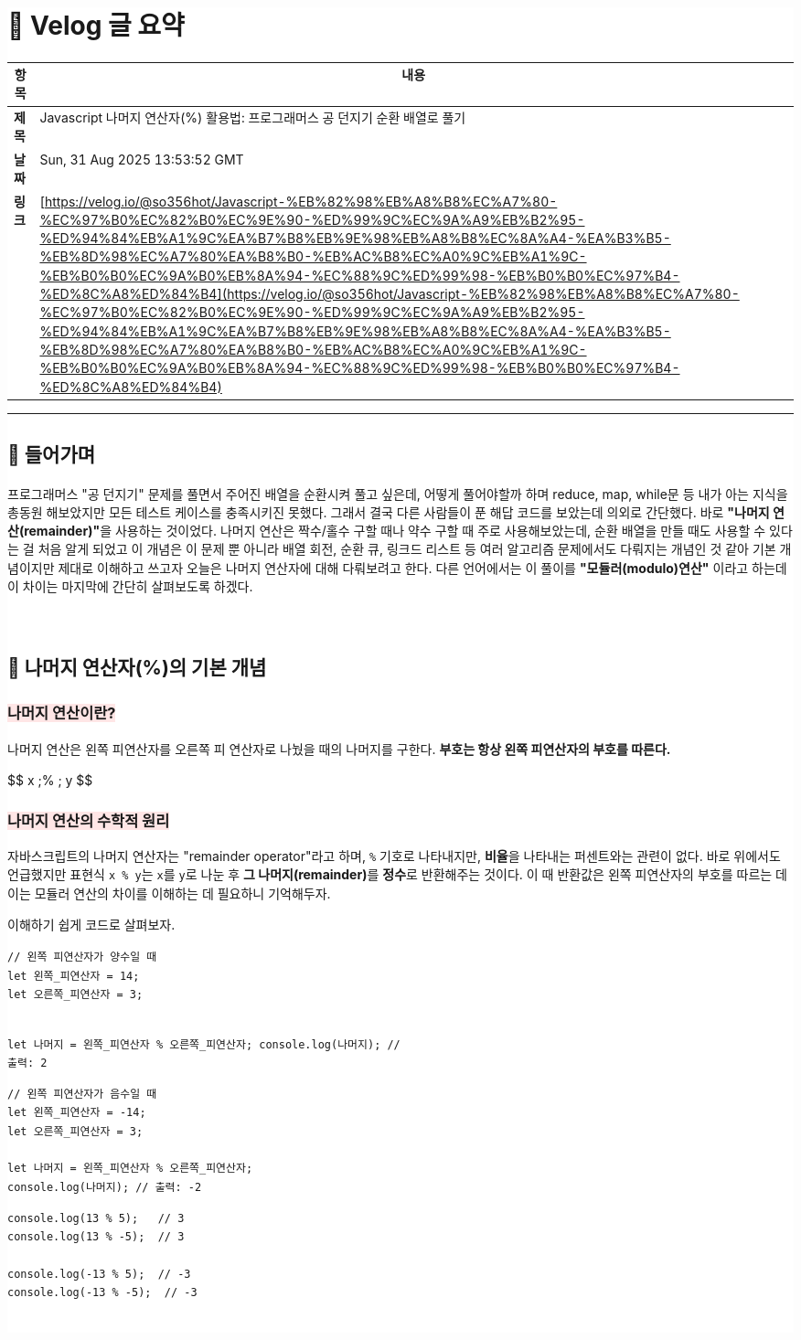 # 📌 Velog 글 요약

| 항목   | 내용 |
|--------|------|
| **제목** | Javascript 나머지 연산자(%) 활용법: 프로그래머스 공 던지기 순환 배열로 풀기 |
| **날짜** | Sun, 31 Aug 2025 13:53:52 GMT |
| **링크** | [https://velog.io/@so356hot/Javascript-%EB%82%98%EB%A8%B8%EC%A7%80-%EC%97%B0%EC%82%B0%EC%9E%90-%ED%99%9C%EC%9A%A9%EB%B2%95-%ED%94%84%EB%A1%9C%EA%B7%B8%EB%9E%98%EB%A8%B8%EC%8A%A4-%EA%B3%B5-%EB%8D%98%EC%A7%80%EA%B8%B0-%EB%AC%B8%EC%A0%9C%EB%A1%9C-%EB%B0%B0%EC%9A%B0%EB%8A%94-%EC%88%9C%ED%99%98-%EB%B0%B0%EC%97%B4-%ED%8C%A8%ED%84%B4](https://velog.io/@so356hot/Javascript-%EB%82%98%EB%A8%B8%EC%A7%80-%EC%97%B0%EC%82%B0%EC%9E%90-%ED%99%9C%EC%9A%A9%EB%B2%95-%ED%94%84%EB%A1%9C%EA%B7%B8%EB%9E%98%EB%A8%B8%EC%8A%A4-%EA%B3%B5-%EB%8D%98%EC%A7%80%EA%B8%B0-%EB%AC%B8%EC%A0%9C%EB%A1%9C-%EB%B0%B0%EC%9A%B0%EB%8A%94-%EC%88%9C%ED%99%98-%EB%B0%B0%EC%97%B4-%ED%8C%A8%ED%84%B4) |

---

<h2 id="🚀-들어가며">🚀 들어가며</h2>
<p>프로그래머스 &quot;공 던지기&quot; 문제를 풀면서 주어진 배열을 순환시켜 풀고 싶은데, 어떻게 풀어야할까 하며 reduce, map, while문 등 내가 아는 지식을 총동원 해보았지만 모든 테스트 케이스를 충족시키진 못했다. 그래서 결국 다른 사람들이 푼 해답 코드를 보았는데 의외로 간단했다. 바로 <strong>&quot;나머지 연산(remainder)&quot;</strong>을 사용하는 것이었다. 나머지 연산은 짝수/홀수 구할 때나 약수 구할 때 주로 사용해보았는데, 순환 배열을 만들 때도 사용할 수 있다는 걸 처음 알게 되었고 이 개념은 이 문제 뿐 아니라 배열 회전, 순환 큐, 링크드 리스트 등 여러 알고리즘 문제에서도 다뤄지는 개념인 것 같아 기본 개념이지만 제대로 이해하고 쓰고자 오늘은 나머지 연산자에 대해 다뤄보려고 한다. 다른 언어에서는 이 풀이를 <strong>&quot;모듈러(modulo)연산&quot;</strong> 이라고 하는데 이 차이는 마지막에 간단히 살펴보도록 하겠다. </p>
<br />

<h2 id="🌱-나머지-연산자의-기본-개념">🌱 나머지 연산자(%)의 기본 개념</h2>
<h3 id="span-stylebackground-colorffe6e6나머지-연산이란span"><span style="background-color: #FFE6E6;">나머지 연산이란?</span></h3>
<p>나머지 연산은 왼쪽 피연산자를 오른쪽 피 연산자로 나눴을 때의 나머지를 구한다. <strong>부호는 항상 왼쪽 피연산자의 부호를 따른다.</strong> </p>
<p>$$
x ;% ; y
$$</p>
<h3 id="span-stylebackground-colorffe6e6나머지-연산의-수학적-원리span"><span style="background-color: #FFE6E6;">나머지 연산의 수학적 원리</span></h3>
<p>자바스크립트의 나머지 연산자는 &quot;remainder operator&quot;라고 하며, <code>%</code> 기호로 나타내지만, <strong>비율</strong>을 나타내는 퍼센트와는 관련이 없다. 바로 위에서도 언급했지만 표현식 <code>x % y</code>는 <code>x</code>를 <code>y</code>로 나눈 후 <strong>그 나머지(remainder)</strong>를 <strong>정수</strong>로 반환해주는 것이다. 이 때 반환값은 왼쪽 피연산자의 부호를 따르는 데 이는 모듈러 연산의 차이를 이해하는 데 필요하니 기억해두자. </p>
<p>이해하기 쉽게 코드로 살펴보자.</p>
<pre><code class="language-javascript">// 왼쪽 피연산자가 양수일 때
let 왼쪽_피연산자 = 14;
let 오른쪽_피연산자 = 3;

let 나머지 = 왼쪽_피연산자 % 오른쪽_피연산자;
console.log(나머지); // 출력: 2</code></pre>
<pre><code class="language-javascript">// 왼쪽 피연산자가 음수일 때
let 왼쪽_피연산자 = -14;
let 오른쪽_피연산자 = 3;

let 나머지 = 왼쪽_피연산자 % 오른쪽_피연산자;
console.log(나머지); // 출력: -2</code></pre>
<pre><code class="language-javascript">console.log(13 % 5);   // 3
console.log(13 % -5);  // 3

console.log(-13 % 5);  // -3
console.log(-13 % -5);  // -3</code></pre>
<br />
